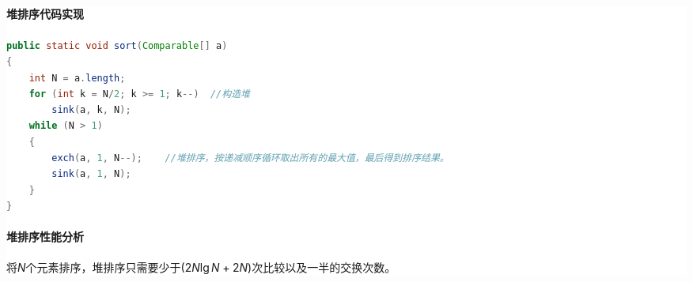 #### 堆排序代码实现

```java
public static void sort(Comparable[] a)
{
    int N = a.length;
    for (int k = N/2; k >= 1; k--)	//构造堆
        sink(a, k, N);
    while (N > 1)
    {
        exch(a, 1, N--);	//堆排序，按递减顺序循环取出所有的最大值，最后得到排序结果。
        sink(a, 1, N);
    }
}
```

#### 堆排序性能分析

将$N$个元素排序，堆排序只需要少于$(2N\lg N+2N)$次比较以及一半的交换次数。

